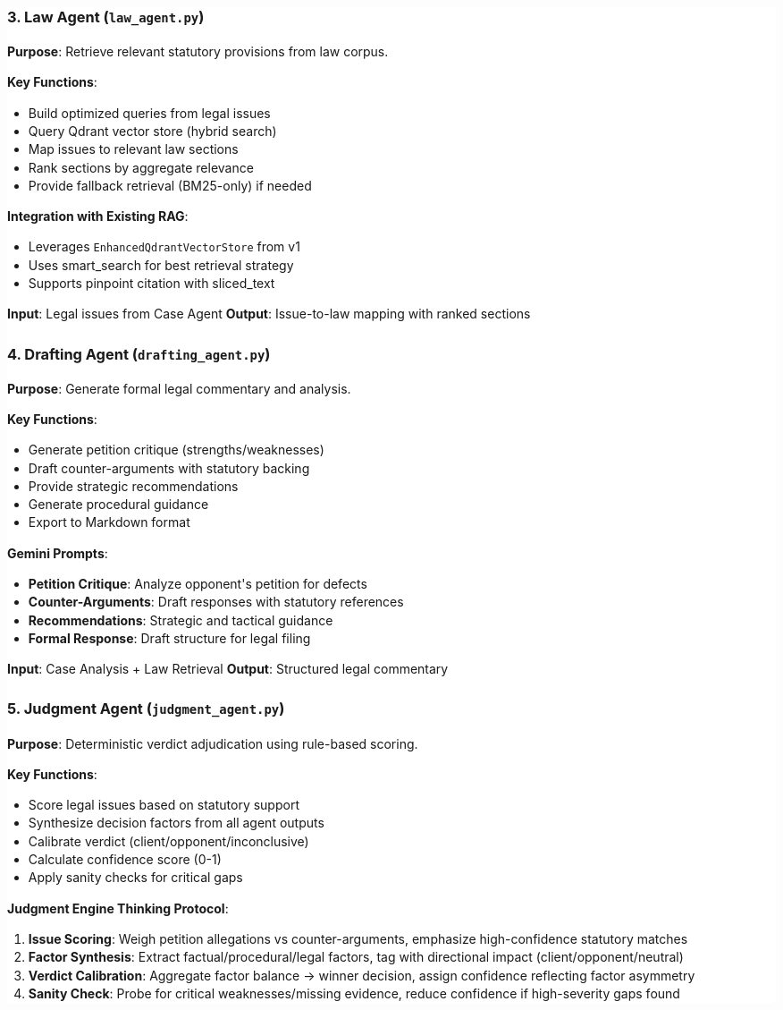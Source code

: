 ### 3. Law Agent (`law_agent.py`)

**Purpose**: Retrieve relevant statutory provisions from law corpus.

**Key Functions**:
- Build optimized queries from legal issues
- Query Qdrant vector store (hybrid search)
- Map issues to relevant law sections
- Rank sections by aggregate relevance
- Provide fallback retrieval (BM25-only) if needed

**Integration with Existing RAG**:
- Leverages `EnhancedQdrantVectorStore` from v1
- Uses smart_search for best retrieval strategy
- Supports pinpoint citation with sliced_text

**Input**: Legal issues from Case Agent
**Output**: Issue-to-law mapping with ranked sections

### 4. Drafting Agent (`drafting_agent.py`)

**Purpose**: Generate formal legal commentary and analysis.

**Key Functions**:
- Generate petition critique (strengths/weaknesses)
- Draft counter-arguments with statutory backing
- Provide strategic recommendations
- Generate procedural guidance
- Export to Markdown format

**Gemini Prompts**:
- **Petition Critique**: Analyze opponent's petition for defects
- **Counter-Arguments**: Draft responses with statutory references
- **Recommendations**: Strategic and tactical guidance
- **Formal Response**: Draft structure for legal filing

**Input**: Case Analysis + Law Retrieval
**Output**: Structured legal commentary

### 5. Judgment Agent (`judgment_agent.py`)

**Purpose**: Deterministic verdict adjudication using rule-based scoring.

**Key Functions**:
- Score legal issues based on statutory support
- Synthesize decision factors from all agent outputs
- Calibrate verdict (client/opponent/inconclusive)
- Calculate confidence score (0-1)
- Apply sanity checks for critical gaps

**Judgment Engine Thinking Protocol**:
1. **Issue Scoring**: Weigh petition allegations vs counter-arguments, emphasize high-confidence statutory matches
2. **Factor Synthesis**: Extract factual/procedural/legal factors, tag with directional impact (client/opponent/neutral)
3. **Verdict Calibration**: Aggregate factor balance → winner decision, assign confidence reflecting factor asymmetry
4. **Sanity Check**: Probe for critical weaknesses/missing evidence, reduce confidence if high-severity gaps found
